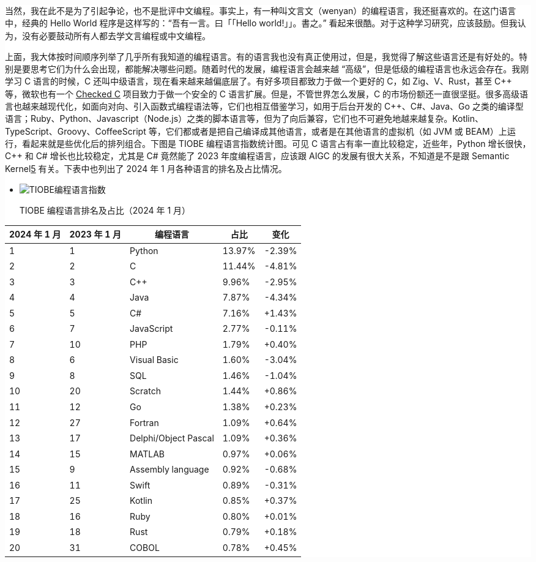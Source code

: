 当然，我在此不是为了引起争论，也不是批评中文编程。事实上，有一种叫文言文（wenyan）的编程语言，我还挺喜欢的。在这门语言中，经典的 Hello World 程序是这样写的：“吾有一言。曰「「Hello world!」」。書之。” 看起来很酷。对于这种学习研究，应该鼓励。但我认为，没有必要鼓动所有人都去学文言编程或中文编程。

上面，我大体按时间顺序列举了几乎所有我知道的编程语言。有的语言我也没有真正使用过，但是，我觉得了解这些语言还是有好处的。特别是要思考它们为什么会出现，都能解决哪些问题。随着时代的发展，编程语言会越来越 “高级”，但是低级的编程语言也永远会存在。我刚学习 C 语言的时候，C 还叫中级语言，现在看来越来越偏底层了。有好多项目都致力于做一个更好的 C，如 Zig、V、Rust，甚至 C++ 等，微软也有一个 [Checked C](https://github.com/microsoft/checkedc) 项目致力于做一个安全的 C 语言扩展。但是，不管世界怎么发展，C 的市场份额还一直很坚挺。很多高级语言也越来越现代化，如面向对向、引入函数式编程语法等，它们也相互借鉴学习，如用于后台开发的 C++、C#、Java、Go 之类的编译型语言；Ruby、Python、Javascript（Node.js）之类的脚本语言等，但为了向后兼容，它们也不可避免地越来越复杂。Kotlin、TypeScript、Groovy、CoffeeScript 等，它们都或者是把自己编译成其他语言，或者是在其他语言的虚拟机（如 JVM 或 BEAM）上运行，看起来就是些优化后的排列组合。下图是 TIOBE 编程语言指数统计图。可见 C 语言占有率一直比较稳定，近些年，Python 增长很快，C++ 和 C# 增长也比较稳定，尤其是 C# 竟然能了 2023 年度编程语言，应该跟 AIGC 的发展有很大关系，不知道是不是跟 Semantic Kernel[5](#fn:semantic-kernel) 有关。下表中也列出了 2024 年 1 月各种语言的排名及占比情况。

* ![TIOBE编程语言指数](https://www.dujinfang.com/imgs/tiobe-2024.jpg)

  TIOBE 编程语言排名及占比（2024 年 1 月）

| 2024 年 1 月 | 2023 年 1 月 | 编程语言                 | 占比     | 变化     |
| ---------- | ---------- | -------------------- | ------ | ------ |
| 1          | 1          | Python               | 13.97% | -2.39% |
| 2          | 2          | C                    | 11.44% | -4.81% |
| 3          | 3          | C++                  | 9.96%  | -2.95% |
| 4          | 4          | Java                 | 7.87%  | -4.34% |
| 5          | 5          | C#                   | 7.16%  | +1.43% |
| 6          | 7          | JavaScript           | 2.77%  | -0.11% |
| 7          | 10         | PHP                  | 1.79%  | +0.40% |
| 8          | 6          | Visual Basic         | 1.60%  | -3.04% |
| 9          | 8          | SQL                  | 1.46%  | -1.04% |
| 10         | 20         | Scratch              | 1.44%  | +0.86% |
| 11         | 12         | Go                   | 1.38%  | +0.23% |
| 12         | 27         | Fortran              | 1.09%  | +0.64% |
| 13         | 17         | Delphi/Object Pascal | 1.09%  | +0.36% |
| 14         | 15         | MATLAB               | 0.97%  | +0.06% |
| 15         | 9          | Assembly language    | 0.92%  | -0.68% |
| 16         | 11         | Swift                | 0.89%  | -0.31% |
| 17         | 25         | Kotlin               | 0.85%  | +0.37% |
| 18         | 16         | Ruby                 | 0.80%  | +0.01% |
| 19         | 18         | Rust                 | 0.79%  | +0.18% |
| 20         | 31         | COBOL                | 0.78%  | +0.45% |
